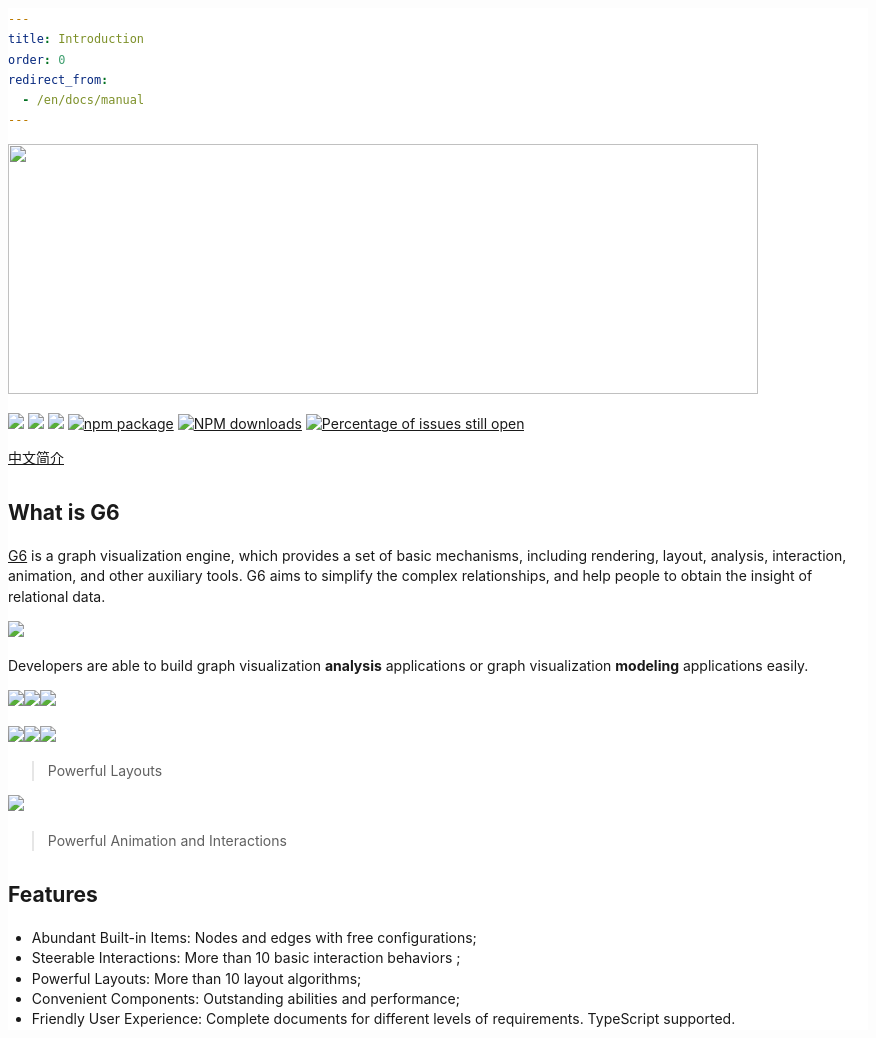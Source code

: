 ```yaml
---
title: Introduction
order: 0
redirect_from:
  - /en/docs/manual
---
```


<img src='https://user-images.githubusercontent.com/6113694/45008751-ea465300-b036-11e8-8e2a-166cbb338ce2.png' width='750' height='250' />

[![](https://img.shields.io/travis/antvis/g6.svg)](https://travis-ci.org/antvis/g6)
![](https://img.shields.io/badge/language-javascript-red.svg)
![](https://img.shields.io/badge/license-MIT-000000.svg)
[![npm package](https://img.shields.io/npm/v/@antv/g6.svg)](https://www.npmjs.com/package/@antv/g6)
[![NPM downloads](http://img.shields.io/npm/dm/@antv/g6.svg)](https://npmjs.org/package/@antv/g6)
[![Percentage of issues still open](http://isitmaintained.com/badge/open/antvis/g6.svg)](http://isitmaintained.com/project/antvis/g6 "Percentage of issues still open")

[中文简介](/zh/docs/manual/introduction/)


## What is G6
<a href='https://github.com/antvis/g6' target='_blank'>G6</a> is a graph visualization engine, which provides a set of basic mechanisms, including rendering, layout, analysis, interaction, animation, and other auxiliary tools. G6 aims to simplify the complex relationships, and help people to obtain the insight of relational data.

<img src='https://gw.alipayobjects.com/mdn/rms_f8c6a0/afts/img/A*zTjwQaXokeQAAAAAAAAAAABkARQnAQ' width=550 />

Developers are able to build graph visualization **analysis** applications or graph visualization **modeling** applications easily.

<img src="https://user-images.githubusercontent.com/6113694/44995293-02858600-afd5-11e8-840c-349e4730d63d.gif" height=150><img src="https://gw.alipayobjects.com/mdn/rms_f8c6a0/afts/img/A*I9OdTbXJIi0AAAAAAAAAAABkARQnAQ" height=150><img src="https://user-images.githubusercontent.com/6113694/44995332-2ba61680-afd5-11e8-8cab-db0e9d08ceb7.gif" height=150>

<img src="https://gw.alipayobjects.com/zos/rmsportal/HQxYguinFOMIXrGQOABY.gif" height=150><img src="https://gw.alipayobjects.com/zos/rmsportal/nAugyFgrbrUWPmDIDiQm.gif" height=150><img src="https://gw.alipayobjects.com/mdn/rms_f8c6a0/afts/img/A*xoufSYcjK2AAAAAAAAAAAABkARQnAQ" height=150>

> Powerful Layouts


<img src='https://gw.alipayobjects.com/mdn/rms_f8c6a0/afts/img/A*dJT3SIVta6QAAAAAAAAAAABkARQnAQ' width=800 />

> Powerful Animation and Interactions

## Features
- Abundant Built-in Items: Nodes and edges with free configurations;
- Steerable Interactions: More than 10 basic interaction behaviors ;
- Powerful Layouts: More than 10 layout algorithms;
- Convenient Components: Outstanding abilities and performance;
- Friendly User Experience: Complete documents for different levels of requirements. TypeScript supported.
